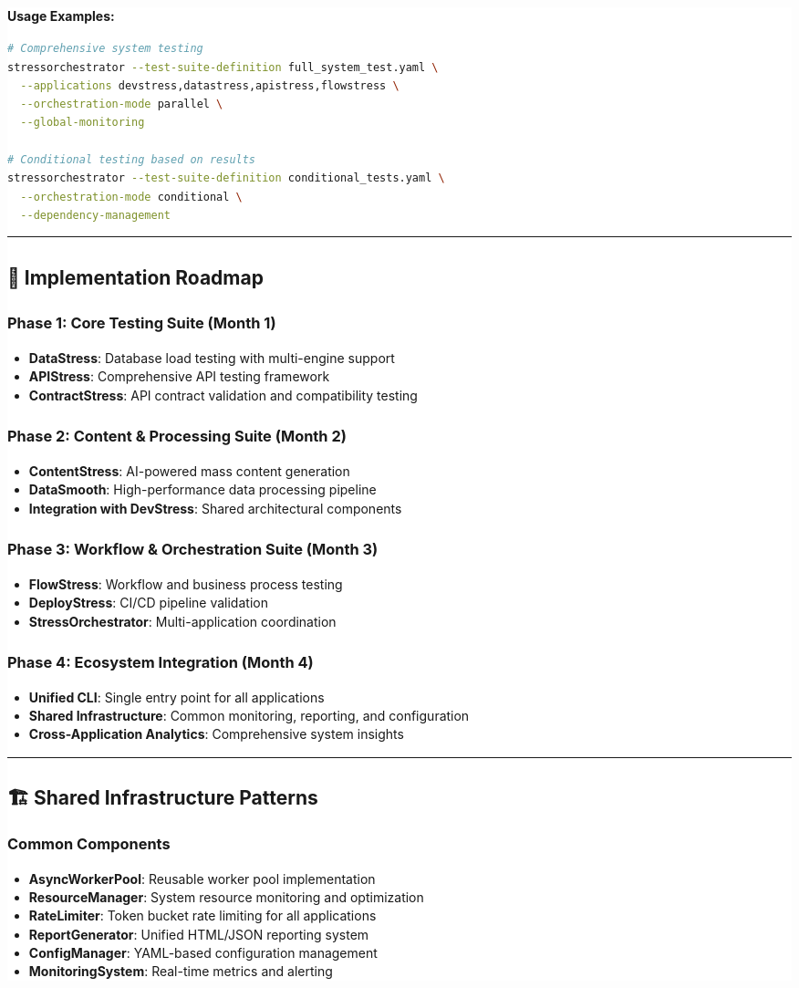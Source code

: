 **Usage Examples:**
```bash
# Comprehensive system testing
stressorchestrator --test-suite-definition full_system_test.yaml \
  --applications devstress,datastress,apistress,flowstress \
  --orchestration-mode parallel \
  --global-monitoring

# Conditional testing based on results
stressorchestrator --test-suite-definition conditional_tests.yaml \
  --orchestration-mode conditional \
  --dependency-management
```

---

## 🎯 **Implementation Roadmap**

### **Phase 1: Core Testing Suite (Month 1)**
- **DataStress**: Database load testing with multi-engine support
- **APIStress**: Comprehensive API testing framework
- **ContractStress**: API contract validation and compatibility testing

### **Phase 2: Content & Processing Suite (Month 2)**
- **ContentStress**: AI-powered mass content generation
- **DataSmooth**: High-performance data processing pipeline
- **Integration with DevStress**: Shared architectural components

### **Phase 3: Workflow & Orchestration Suite (Month 3)**
- **FlowStress**: Workflow and business process testing
- **DeployStress**: CI/CD pipeline validation
- **StressOrchestrator**: Multi-application coordination

### **Phase 4: Ecosystem Integration (Month 4)**
- **Unified CLI**: Single entry point for all applications
- **Shared Infrastructure**: Common monitoring, reporting, and configuration
- **Cross-Application Analytics**: Comprehensive system insights

---

## 🏗️ **Shared Infrastructure Patterns**

### **Common Components**
- **AsyncWorkerPool**: Reusable worker pool implementation
- **ResourceManager**: System resource monitoring and optimization
- **RateLimiter**: Token bucket rate limiting for all applications
- **ReportGenerator**: Unified HTML/JSON reporting system
- **ConfigManager**: YAML-based configuration management
- **MonitoringSystem**: Real-time metrics and alerting
